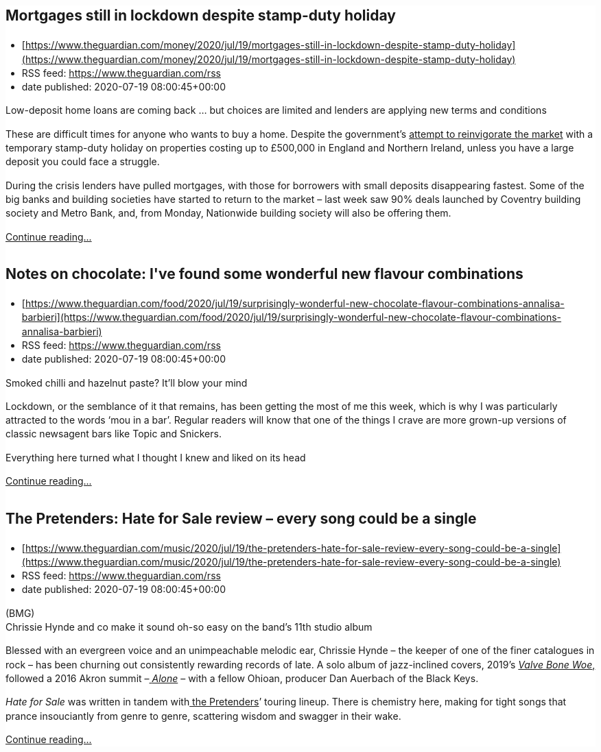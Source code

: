 ## Mortgages still in lockdown despite stamp-duty holiday
 - [https://www.theguardian.com/money/2020/jul/19/mortgages-still-in-lockdown-despite-stamp-duty-holiday](https://www.theguardian.com/money/2020/jul/19/mortgages-still-in-lockdown-despite-stamp-duty-holiday)
 - RSS feed: https://www.theguardian.com/rss
 - date published: 2020-07-19 08:00:45+00:00

<p>Low-deposit home loans are coming back … but choices are limited and lenders are applying new terms and conditions</p><p>These are difficult times for anyone who wants to buy a home. Despite the government’s <a href="https://www.theguardian.com/money/2020/jul/08/stamp-duty-chancellor-rishi-sunak-summer-statement">attempt to reinvigorate the market</a> with a temporary stamp-duty holiday on properties costing up to £500,000 in England and Northern Ireland, unless you have a large deposit you could face a struggle.</p><p>During the crisis lenders have pulled mortgages, with those for borrowers with small deposits disappearing fastest. Some of the big banks and building societies have started to return to the market – last week saw 90% deals launched by Coventry building society and Metro Bank, and, from Monday, Nationwide building society will also be offering them.</p> <a href="https://www.theguardian.com/money/2020/jul/19/mortgages-still-in-lockdown-despite-stamp-duty-holiday">Continue reading...</a>

## Notes on chocolate: I've found some wonderful new flavour combinations
 - [https://www.theguardian.com/food/2020/jul/19/surprisingly-wonderful-new-chocolate-flavour-combinations-annalisa-barbieri](https://www.theguardian.com/food/2020/jul/19/surprisingly-wonderful-new-chocolate-flavour-combinations-annalisa-barbieri)
 - RSS feed: https://www.theguardian.com/rss
 - date published: 2020-07-19 08:00:45+00:00

<p>Smoked chilli and hazelnut paste? It’ll blow your mind</p><p>Lockdown, or the semblance of it that remains, has been getting the most of me this week, which is why I was particularly attracted to the words ‘mou in a bar’. Regular readers will know that one of the things I crave are more grown-up versions of classic newsagent bars like Topic and Snickers.</p><p>Everything here turned what I thought I knew and liked on its head</p> <a href="https://www.theguardian.com/food/2020/jul/19/surprisingly-wonderful-new-chocolate-flavour-combinations-annalisa-barbieri">Continue reading...</a>

## The Pretenders: Hate for Sale review – every song could be a single
 - [https://www.theguardian.com/music/2020/jul/19/the-pretenders-hate-for-sale-review-every-song-could-be-a-single](https://www.theguardian.com/music/2020/jul/19/the-pretenders-hate-for-sale-review-every-song-could-be-a-single)
 - RSS feed: https://www.theguardian.com/rss
 - date published: 2020-07-19 08:00:45+00:00

<p>(BMG)<br />Chrissie Hynde and co make it sound oh-so easy on the band’s 11th studio album</p><p>Blessed with an evergreen voice and an unimpeachable melodic ear, Chrissie Hynde – the keeper of one of the finer catalogues in rock – has been churning out consistently rewarding records of late. A solo album of jazz-inclined covers, 2019’s <em><a href="https://www.theguardian.com/music/2019/sep/06/chrissie-hynde-valve-bone-woe-review">Valve Bone Woe</a></em><a href="https://www.theguardian.com/music/2019/sep/06/chrissie-hynde-valve-bone-woe-review">,</a> followed a 2016 Akron summit –<a href="https://www.theguardian.com/music/2016/oct/23/pretenders-alone-review-chrisse-hynde"> </a><em><a href="https://www.theguardian.com/music/2016/oct/23/pretenders-alone-review-chrisse-hynde">Alone</a></em> – with a fellow Ohioan, producer Dan Auerbach of the Black Keys.</p><p><em>Hate for Sale</em> was written in tandem with<a href="https://thepretenders.com/"> the Pretenders</a>’ touring lineup. There is chemistry here, making for tight songs that prance insouciantly from genre to genre, scattering wisdom and swagger in their wake.</p> <a href="https://www.theguardian.com/music/2020/jul/19/the-pretenders-hate-for-sale-review-every-song-could-be-a-single">Continue reading...</a>
